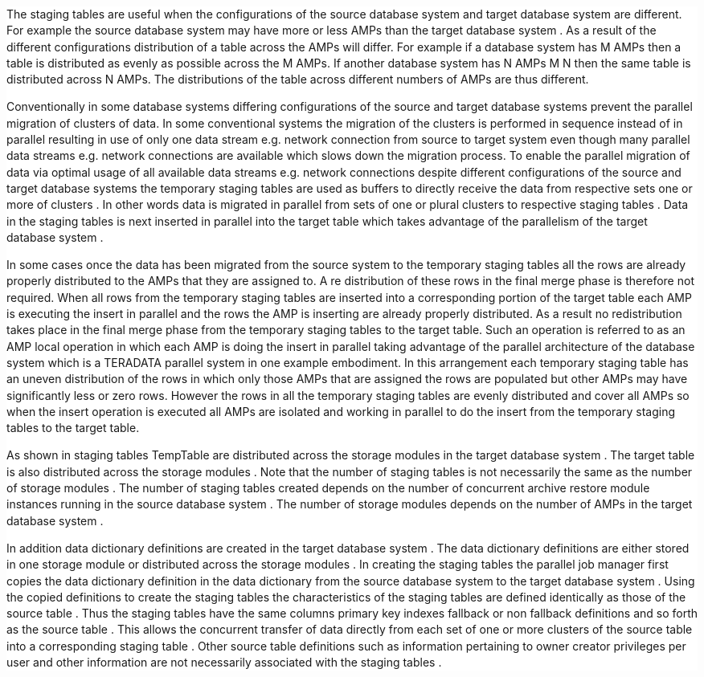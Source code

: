 The staging tables are useful when the configurations of the source database system and target database system are different. For example the source database system may have more or less AMPs than the target database system . As a result of the different configurations distribution of a table across the AMPs will differ. For example if a database system has M AMPs then a table is distributed as evenly as possible across the M AMPs. If another database system has N AMPs M N then the same table is distributed across N AMPs. The distributions of the table across different numbers of AMPs are thus different.

Conventionally in some database systems differing configurations of the source and target database systems prevent the parallel migration of clusters of data. In some conventional systems the migration of the clusters is performed in sequence instead of in parallel resulting in use of only one data stream e.g. network connection from source to target system even though many parallel data streams e.g. network connections are available which slows down the migration process. To enable the parallel migration of data via optimal usage of all available data streams e.g. network connections despite different configurations of the source and target database systems the temporary staging tables are used as buffers to directly receive the data from respective sets one or more of clusters . In other words data is migrated in parallel from sets of one or plural clusters to respective staging tables . Data in the staging tables is next inserted in parallel into the target table which takes advantage of the parallelism of the target database system .

In some cases once the data has been migrated from the source system to the temporary staging tables all the rows are already properly distributed to the AMPs that they are assigned to. A re distribution of these rows in the final merge phase is therefore not required. When all rows from the temporary staging tables are inserted into a corresponding portion of the target table each AMP is executing the insert in parallel and the rows the AMP is inserting are already properly distributed. As a result no redistribution takes place in the final merge phase from the temporary staging tables to the target table. Such an operation is referred to as an AMP local operation in which each AMP is doing the insert in parallel taking advantage of the parallel architecture of the database system which is a TERADATA parallel system in one example embodiment. In this arrangement each temporary staging table has an uneven distribution of the rows in which only those AMPs that are assigned the rows are populated but other AMPs may have significantly less or zero rows. However the rows in all the temporary staging tables are evenly distributed and cover all AMPs so when the insert operation is executed all AMPs are isolated and working in parallel to do the insert from the temporary staging tables to the target table.

As shown in staging tables TempTable are distributed across the storage modules in the target database system . The target table is also distributed across the storage modules . Note that the number of staging tables is not necessarily the same as the number of storage modules . The number of staging tables created depends on the number of concurrent archive restore module instances running in the source database system . The number of storage modules depends on the number of AMPs in the target database system .

In addition data dictionary definitions are created in the target database system . The data dictionary definitions are either stored in one storage module or distributed across the storage modules . In creating the staging tables the parallel job manager first copies the data dictionary definition in the data dictionary from the source database system to the target database system . Using the copied definitions to create the staging tables the characteristics of the staging tables are defined identically as those of the source table . Thus the staging tables have the same columns primary key indexes fallback or non fallback definitions and so forth as the source table . This allows the concurrent transfer of data directly from each set of one or more clusters of the source table into a corresponding staging table . Other source table definitions such as information pertaining to owner creator privileges per user and other information are not necessarily associated with the staging tables .
